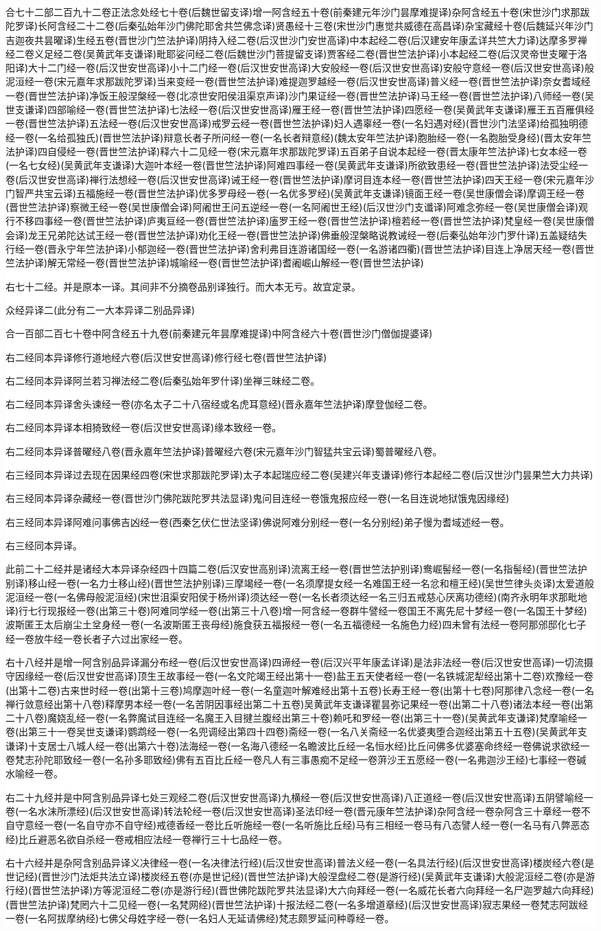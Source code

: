 合七十二部二百九十二卷正法念处经七十卷(后魏世留支译)增一阿含经五十卷(前秦建元年沙门昙摩难提译)杂阿含经五十卷(宋世沙门求那跋陀罗译)长阿含经二十二卷(后秦弘始年沙门佛陀耶舍共竺佛念译)贤愚经十三卷(宋世沙门惠觉共威德在高昌译)杂宝藏经十卷(后魏延兴年沙门吉迦夜共昙曜译)生经五卷(晋世沙门竺法护译)阴持入经二卷(后汉世沙门安世高译)中本起经二卷(后汉建安年康孟详共竺大力译)达摩多罗禅经二卷义足经二卷(吴黄武年支谦译)毗耶娑问经二卷(后魏世沙门菩提留支译)贾客经二卷(晋世竺法护译)小本起经二卷(后汉灵帝世支曜于洛阳译)大十二门经一卷(后汉世安世高译)小十二门经一卷(后汉世安世高译)大安般经一卷(后汉世安世高译)安般守意经一卷(后汉世安世高译)般泥洹经一卷(宋元嘉年求那跋陀罗译)当来变经一卷(晋世竺法护译)难提迦罗越经一卷(后汉世安世高译)普义经一卷(晋世竺法护译)奈女耆域经一卷(晋世竺法护译)净饭王般涅槃经一卷(北凉世安阳侯沮渠京声译)沙门果证经一卷(晋世竺法护译)马王经一卷(晋世竺法护译)八师经一卷(吴世支谦译)四部喻经一卷(晋世竺法护译)七法经一卷(后汉世安世高译)雁王经一卷(晋世竺法护译)四愿经一卷(吴黄武年支谦译)雁王五百雁俱经一卷(晋世竺法护译)五法经一卷(后汉世安世高译)戒罗云经一卷(晋世竺法护译)妇人遇辜经一卷(一名妇遇对经)(晋世沙门法坚译)给孤独明德经一卷(一名给孤独氏)(晋世竺法护译)辩意长者子所问经一卷(一名长者辩意经)(魏太安年竺法护译)胞胎经一卷(一名胞胎受身经)(晋太安年竺法护译)四自侵经一卷(晋世竺法护译)释六十二见经一卷(宋元嘉年求那跋陀罗译)五百弟子自说本起经一卷(晋太康年竺法护译)七女本经一卷(一名七女经)(吴黄武年支谦译)大迦叶本经一卷(晋世竺法护译)阿难四事经一卷(吴黄武年支谦译)所欲致患经一卷(晋世竺法护译)法受尘经一卷(后汉世安世高译)禅行法想经一卷(后汉世安世高译)诫王经一卷(晋世竺法护译)摩诃目连本经一卷(晋世竺法护译)四天王经一卷(宋元嘉年沙门智严共宝云译)五福施经一卷(晋世竺法护译)优多罗母经一卷(一名优多罗经)(吴黄武年支谦译)镜面王经一卷(吴世康僧会译)摩调王经一卷(晋世竺法护译)察微王经一卷(吴世康僧会译)阿阇世王问五逆经一卷(一名阿阇世王经)(后汉世沙门支谶译)阿难念弥经一卷(吴世康僧会译)观行不移四事经一卷(晋世竺法护译)庐夷亘经一卷(晋世竺法护译)廅罗王经一卷(晋世竺法护译)檀若经一卷(晋世竺法护译)梵皇经一卷(吴世康僧会译)龙王兄弟陀达试王经一卷(晋世竺法护译)劝化王经一卷(晋世竺法护译)佛垂般涅槃略说教诫经一卷(后秦弘始年沙门罗什译)五盖疑结失行经一卷(晋永宁年竺法护译)小郁迦经一卷(晋世竺法护译)舍利弗目连游诸国经一卷(一名游诸四衢)(晋世竺法护译)目连上净居天经一卷(晋世竺法护译)解无常经一卷(晋世竺法护译)城喻经一卷(晋世竺法护译)耆阇崛山解经一卷(晋世竺法护译)  

右七十二经。并是原本一译。其间非不分摘卷品别译独行。而大本无亏。故宜定录。  

众经异译二(此分有二一大本异译二别品异译)  

合一百部二百七十卷中阿含经五十九卷(前秦建元年昙摩难提译)中阿含经六十卷(晋世沙门僧伽提婆译)  

右二经同本异译修行道地经六卷(后汉世安世高译)修行经七卷(晋世竺法护译)  

右二经同本异译阿兰若习禅法经二卷(后秦弘始年罗什译)坐禅三昧经二卷。  

右二经同本异译舍头谏经一卷(亦名太子二十八宿经或名虎耳意经)(晋永嘉年竺法护译)摩登伽经二卷。  

右二经同本异译本相猗致经一卷(后汉世安世高译)缘本致经一卷。  

右二经同本异译普曜经八卷(晋永嘉年竺法护译)普曜经六卷(宋元嘉年沙门智猛共宝云译)蜀普曜经八卷。  

右三经同本异译过去现在因果经四卷(宋世求那跋陀罗译)太子本起瑞应经二卷(吴建兴年支谦译)修行本起经二卷(后汉世沙门昙果竺大力共译)  

右三经同本异译杂藏经一卷(晋世沙门佛陀跋陀罗共法显译)鬼问目连经一卷饿鬼报应经一卷(一名目连说地狱饿鬼因缘经)  

右三经同本异译阿难问事佛吉凶经一卷(西秦乞伏仁世法坚译)佛说阿难分别经一卷(一名分别经)弟子慢为耆域述经一卷。  

右三经同本异译。  

此前二十二经并是诸经大本异译杂经四十四篇二卷(后汉安世高别译)流离王经一卷(晋世竺法护别译)鸯崛髻经一卷(一名指髻经)(晋世竺法护别译)移山经一卷(一名力士移山经)(晋世竺法护别译)三摩竭经一卷(一名须摩提女经一名难国王经一名忿和檀王经)(吴世竺律头炎译)太爱道般泥洹经一卷(一名佛母般泥洹经)(宋世沮渠安阳侯于杨州译)须达经一卷(一名长者须达经一名三归五戒慈心厌离功德经)(南齐永明年求那毗地译)行七行现报经一卷(出第三十卷)阿难同学经一卷(出第三十八卷)增一阿含经一卷群牛譬经一卷国王不离先尼十梦经一卷(一名国王十梦经)波斯匿王太后崩尘土坌身经一卷(一名波斯匿王丧母经)施食获五福报经一卷(一名五福德经一名施色力经)四未曾有法经一卷阿那邠邸化七子经一卷放牛经一卷长者子六过出家经一卷。  

右十八经并是增一阿含别品异译漏分布经一卷(后汉世安世高译)四谛经一卷(后汉兴平年康孟详译)是法非法经一卷(后汉世安世高译)一切流摄守因缘经一卷(后汉世安世高译)顶生王故事经一卷(一名文陀竭王经出第十一卷)盐王五天使者经一卷(一名铁城泥犁经出第十二卷)欢豫经一卷(出第十二卷)古来世时经一卷(出第十三卷)鸠摩迦叶经一卷(一名童迦叶解难经出第十五卷)长寿王经一卷(出第十七卷)阿那律八念经一卷(一名禅行敛意经出第十八卷)释摩男本经一卷(一名苦阴因事经出第二十五卷)吴黄武年支谦译瞿昙弥记果经一卷(出第二十八卷)诸法本经一卷(出第二十八卷)魔娆乱经一卷(一名弊魔试目连经一名魔王入目揵兰腹经出第三十卷)赖吒和罗经一卷(出第三十一卷)(吴黄武年支谦译)梵摩喻经一卷(出第三十一卷吴世支谦译)鹦鹉经一卷(一名兜调经出第四十四卷)斋经一卷(一名八关斋经一名优婆夷堕合迦经出第五十五卷)(吴黄武年支谦译)十支居士八城人经一卷(出第六十卷)法海经一卷(一名海八德经一名瞻波比丘经一名恒水经)比丘问佛多优婆塞命终经一卷佛说求欲经一卷梵志孙陀耶致经一卷(一名孙多耶致经)佛有五百比丘经一卷凡人有三事愚痴不足经一卷蓱沙王五愿经一卷(一名弗迦沙王经)七事经一卷碱水喻经一卷。  

右二十九经并是中阿含别品异译七处三观经二卷(后汉世安世高译)九横经一卷(后汉世安世高译)八正道经一卷(后汉世安世高译)五阴譬喻经一卷(一名水沫所漂经)(后汉世安世高译)转法轮经一卷(后汉世安世高译)圣法印经一卷(晋元康年竺法护译)杂阿含经一卷杂阿含三十章经一卷不自守意经一卷(一名自守亦不自守经)戒德香经一卷比丘听施经一卷(一名听施比丘经)马有三相经一卷马有八态譬人经一卷(一名马有八弊恶态经)比丘避恶名欲自杀经一卷戒相应法经一卷禅行三十七品经一卷。  

右十六经并是杂阿含别品异译义决律经一卷(一名决律法行经)(后汉世安世高译)普法义经一卷(一名具法行经)(后汉世安世高译)楼炭经六卷(是世记经)(晋世沙门法炬共法立译)楼炭经五卷(亦是世记经)(晋世竺法护译)大般涅盘经二卷(是游行经)(吴黄武年支谦译)大般泥洹经二卷(亦是游行经)(晋世竺法护译)方等泥洹经二卷(亦是游行经)(晋世佛陀跋陀罗共法显译)大六向拜经一卷(一名威花长者六向拜经一名尸迦罗越六向拜经)(晋世竺法护译)梵罔六十二见经一卷(一名梵网经)(晋世竺法护译)十报法经二卷(一名多增道章经)(后汉世安世高译)寂志果经一卷梵志阿跋经一卷(一名阿拔摩纳经)七佛父母姓字经一卷(一名妇人无延请佛经)梵志颇罗延问种尊经一卷。  
